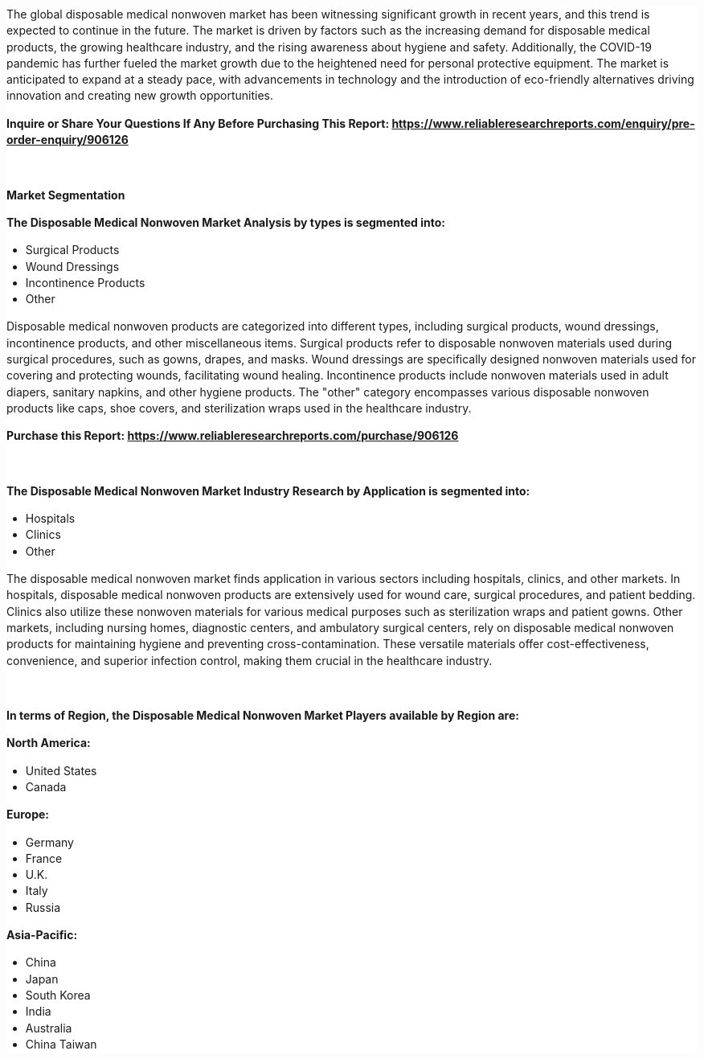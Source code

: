 <p><p>The global disposable medical nonwoven market has been witnessing significant growth in recent years, and this trend is expected to continue in the future. The market is driven by factors such as the increasing demand for disposable medical products, the growing healthcare industry, and the rising awareness about hygiene and safety. Additionally, the COVID-19 pandemic has further fueled the market growth due to the heightened need for personal protective equipment. The market is anticipated to expand at a steady pace, with advancements in technology and the introduction of eco-friendly alternatives driving innovation and creating new growth opportunities.</p></p>
<p><strong>Inquire or Share Your Questions If Any Before Purchasing This Report: <a href="https://www.reliableresearchreports.com/enquiry/pre-order-enquiry/906126">https://www.reliableresearchreports.com/enquiry/pre-order-enquiry/906126</a></strong></p>
<p>&nbsp;</p>
<p><strong>Market Segmentation</strong></p>
<p><strong>The Disposable Medical Nonwoven Market Analysis by types is segmented into:</strong></p>
<p><ul><li>Surgical Products</li><li>Wound Dressings</li><li>Incontinence Products</li><li>Other</li></ul></p>
<p><p>Disposable medical nonwoven products are categorized into different types, including surgical products, wound dressings, incontinence products, and other miscellaneous items. Surgical products refer to disposable nonwoven materials used during surgical procedures, such as gowns, drapes, and masks. Wound dressings are specifically designed nonwoven materials used for covering and protecting wounds, facilitating wound healing. Incontinence products include nonwoven materials used in adult diapers, sanitary napkins, and other hygiene products. The "other" category encompasses various disposable nonwoven products like caps, shoe covers, and sterilization wraps used in the healthcare industry.</p></p>
<p><strong>Purchase this Report:&nbsp;<a href="https://www.reliableresearchreports.com/purchase/906126">https://www.reliableresearchreports.com/purchase/906126</a></strong></p>
<p>&nbsp;</p>
<p><strong>The Disposable Medical Nonwoven Market Industry Research by Application is segmented into:</strong></p>
<p><ul><li>Hospitals</li><li>Clinics</li><li>Other</li></ul></p>
<p><p>The disposable medical nonwoven market finds application in various sectors including hospitals, clinics, and other markets. In hospitals, disposable medical nonwoven products are extensively used for wound care, surgical procedures, and patient bedding. Clinics also utilize these nonwoven materials for various medical purposes such as sterilization wraps and patient gowns. Other markets, including nursing homes, diagnostic centers, and ambulatory surgical centers, rely on disposable medical nonwoven products for maintaining hygiene and preventing cross-contamination. These versatile materials offer cost-effectiveness, convenience, and superior infection control, making them crucial in the healthcare industry.</p></p>
<p>&nbsp;</p>
<p><strong>In terms of Region, the Disposable Medical Nonwoven Market Players available by Region are:</strong></p>
<p>
    <p> <strong> North America: </strong>
        <ul>
            <li>United States</li>
            <li>Canada</li>
        </ul>
        </p> 
    <p> <strong> Europe: </strong>
        <ul>
            <li>Germany</li>
            <li>France</li>
            <li>U.K.</li>
            <li>Italy</li>
            <li>Russia</li>
        </ul>
        </p> 
    <p> <strong> Asia-Pacific: </strong>
        <ul>
            <li>China</li>
            <li>Japan</li>
            <li>South Korea</li>
            <li>India</li>
            <li>Australia</li>
            <li>China Taiwan</li>